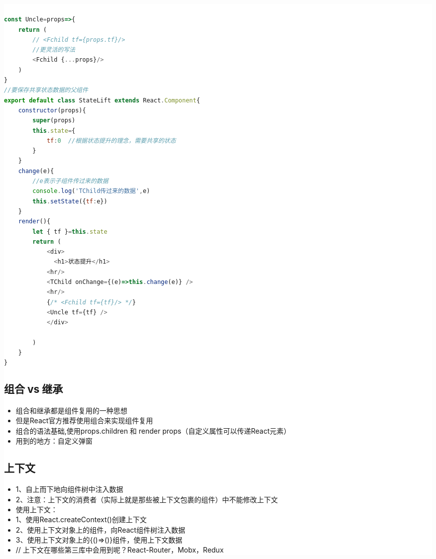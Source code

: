 ```js

const Uncle=props=>{
    return (
        // <Fchild tf={props.tf}/>
        //更灵活的写法
        <Fchild {...props}/>
    )
}
//要保存共享状态数据的父组件
export default class StateLift extends React.Component{
    constructor(props){
        super(props)
        this.state={
            tf:0  //根据状态提升的理念，需要共享的状态
        }
    }
    change(e){
        //e表示子组件传过来的数据
        console.log('TChild传过来的数据',e)
        this.setState({tf:e})
    }
    render(){
        let { tf }=this.state
        return (
            <div>
              <h1>状态提升</h1>
            <hr/>
            <TChild onChange={(e)=>this.change(e)} />
            <hr/>
            {/* <Fchild tf={tf}/> */}
            <Uncle tf={tf} />
            </div>
            
        )
    }
}
```

## 组合 vs 继承
* 组合和继承都是组件复用的一种思想
* 但是React官方推荐使用组合来实现组件复用
* 组合的语法基础,使用props.children 和 render props（自定义属性可以传递React元素）
* 用到的地方：自定义弹窗


## 上下文
* 1、自上而下地向组件树中注入数据
* 2、注意：上下文的消费者（实际上就是那些被上下文包裹的组件）中不能修改上下文
* 使用上下文：
* 1、使用React.createContext()创建上下文
* 2、使用上下文对象上的<Provider value={theme}></Provider>组件，向React组件树注入数据
* 3、使用上下文对象上的<Consumer>{()=>()}</Consumer>组件，使用上下文数据
* // 上下文在哪些第三库中会用到呢？React-Router，Mobx，Redux
